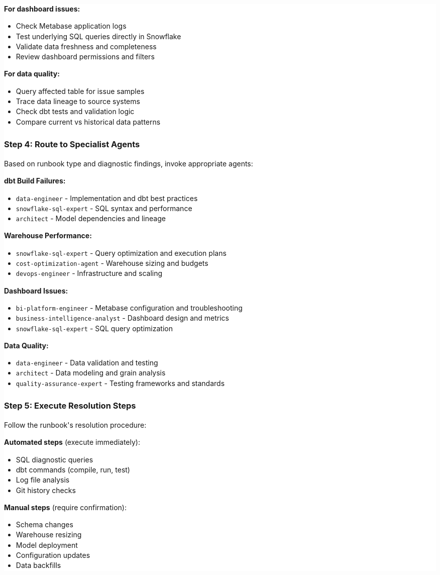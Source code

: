 **For dashboard issues:**

- Check Metabase application logs
- Test underlying SQL queries directly in Snowflake
- Validate data freshness and completeness
- Review dashboard permissions and filters

**For data quality:**

- Query affected table for issue samples
- Trace data lineage to source systems
- Check dbt tests and validation logic
- Compare current vs historical data patterns

### Step 4: Route to Specialist Agents

Based on runbook type and diagnostic findings, invoke appropriate agents:

**dbt Build Failures:**

- `data-engineer` - Implementation and dbt best practices
- `snowflake-sql-expert` - SQL syntax and performance
- `architect` - Model dependencies and lineage

**Warehouse Performance:**

- `snowflake-sql-expert` - Query optimization and execution plans
- `cost-optimization-agent` - Warehouse sizing and budgets
- `devops-engineer` - Infrastructure and scaling

**Dashboard Issues:**

- `bi-platform-engineer` - Metabase configuration and troubleshooting
- `business-intelligence-analyst` - Dashboard design and metrics
- `snowflake-sql-expert` - SQL query optimization

**Data Quality:**

- `data-engineer` - Data validation and testing
- `architect` - Data modeling and grain analysis
- `quality-assurance-expert` - Testing frameworks and standards

### Step 5: Execute Resolution Steps

Follow the runbook's resolution procedure:

**Automated steps** (execute immediately):

- SQL diagnostic queries
- dbt commands (compile, run, test)
- Log file analysis
- Git history checks

**Manual steps** (require confirmation):

- Schema changes
- Warehouse resizing
- Model deployment
- Configuration updates
- Data backfills
